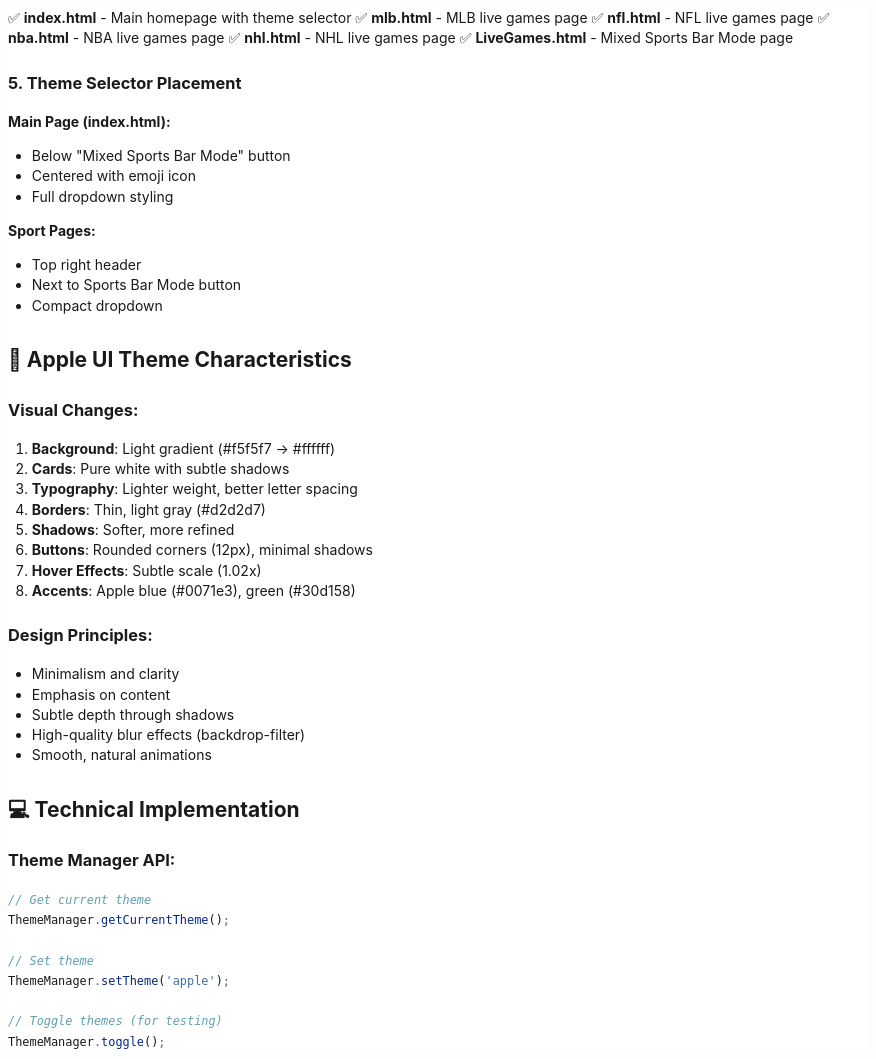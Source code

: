 ✅ **index.html** - Main homepage with theme selector
✅ **mlb.html** - MLB live games page
✅ **nfl.html** - NFL live games page
✅ **nba.html** - NBA live games page
✅ **nhl.html** - NHL live games page
✅ **LiveGames.html** - Mixed Sports Bar Mode page

### 5. Theme Selector Placement

**Main Page (index.html):**
- Below "Mixed Sports Bar Mode" button
- Centered with emoji icon
- Full dropdown styling

**Sport Pages:**
- Top right header
- Next to Sports Bar Mode button
- Compact dropdown

## 🎯 Apple UI Theme Characteristics

### Visual Changes:
1. **Background**: Light gradient (#f5f5f7 → #ffffff)
2. **Cards**: Pure white with subtle shadows
3. **Typography**: Lighter weight, better letter spacing
4. **Borders**: Thin, light gray (#d2d2d7)
5. **Shadows**: Softer, more refined
6. **Buttons**: Rounded corners (12px), minimal shadows
7. **Hover Effects**: Subtle scale (1.02x)
8. **Accents**: Apple blue (#0071e3), green (#30d158)

### Design Principles:
- Minimalism and clarity
- Emphasis on content
- Subtle depth through shadows
- High-quality blur effects (backdrop-filter)
- Smooth, natural animations

## 💻 Technical Implementation

### Theme Manager API:
```javascript
// Get current theme
ThemeManager.getCurrentTheme();

// Set theme
ThemeManager.setTheme('apple');

// Toggle themes (for testing)
ThemeManager.toggle();
```
